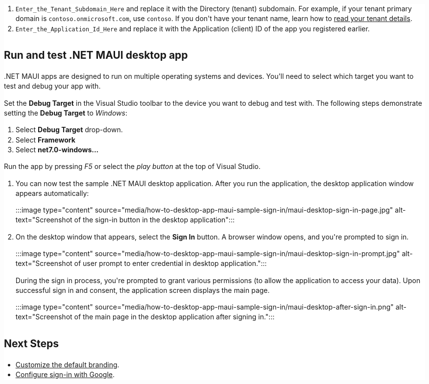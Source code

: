    1. `Enter_the_Tenant_Subdomain_Here` and replace it with the Directory (tenant) subdomain. For example, if your tenant primary domain is `contoso.onmicrosoft.com`, use `contoso`. If you don't have your tenant name, learn how to [read your tenant details](how-to-create-customer-tenant-portal.md#get-the-customer-tenant-details).
   1. `Enter_the_Application_Id_Here` and replace it with the Application (client) ID of the app you registered earlier.

## Run and test .NET MAUI desktop app

.NET MAUI apps are designed to run on multiple operating systems and devices. You'll need to select which target you want to test and debug your app with.

Set the **Debug Target** in the Visual Studio toolbar to the device you want to debug and test with. The following steps demonstrate setting the **Debug Target** to _Windows_:

1. Select **Debug Target** drop-down.
1. Select **Framework** 
1. Select **net7.0-windows...**

Run the app by pressing _F5_ or select the _play button_ at the top of Visual Studio.

1. You can now test the sample .NET MAUI desktop application. After you run the application, the desktop application window appears automatically:

   :::image type="content" source="media/how-to-desktop-app-maui-sample-sign-in/maui-desktop-sign-in-page.jpg" alt-text="Screenshot of the sign-in button in the desktop application":::

1. On the desktop window that appears, select the **Sign In** button. A browser window opens, and you're prompted to sign in.

   :::image type="content" source="media/how-to-desktop-app-maui-sample-sign-in/maui-desktop-sign-in-prompt.jpg" alt-text="Screenshot of user prompt to enter credential in desktop application.":::

   During the sign in process, you're prompted to grant various permissions (to allow the application to access your data). Upon successful sign in and consent, the application screen displays the main page.

   :::image type="content" source="media/how-to-desktop-app-maui-sample-sign-in/maui-desktop-after-sign-in.png" alt-text="Screenshot of the main page in the desktop application after signing in.":::

## Next Steps

- [Customize the default branding](how-to-customize-branding-customers.md).
- [Configure sign-in with Google](how-to-google-federation-customers.md).
